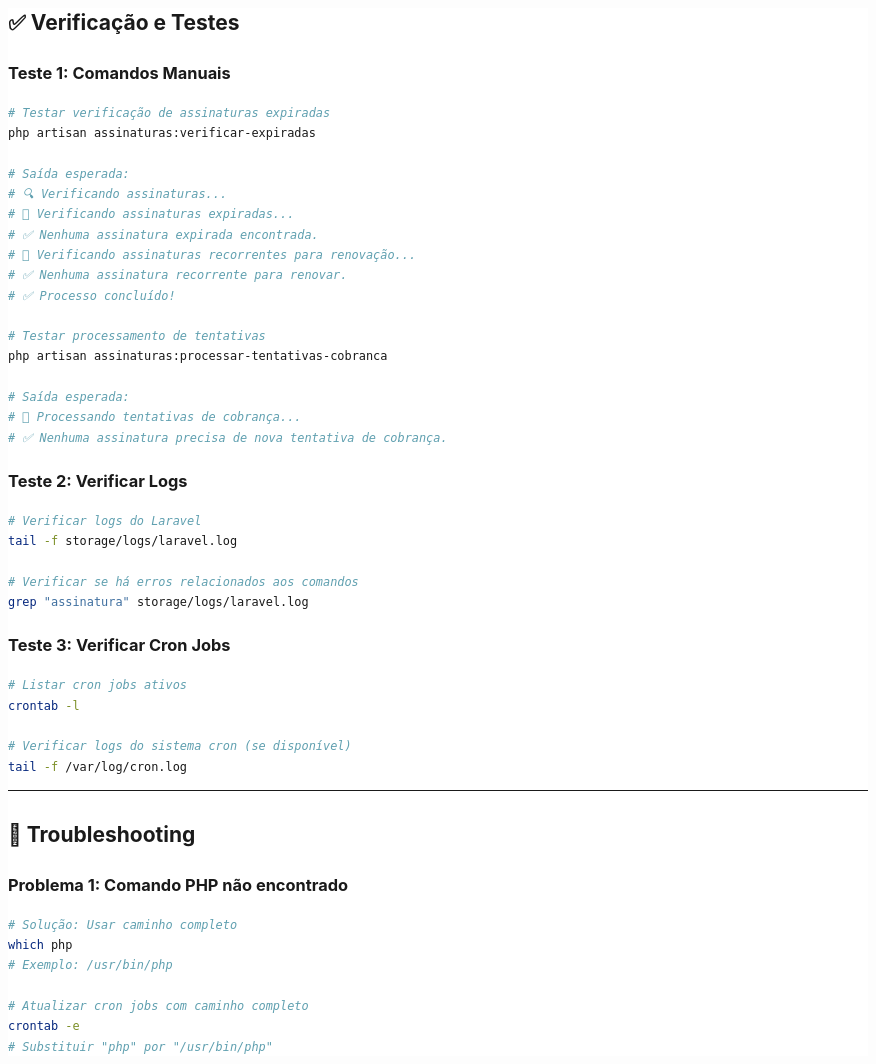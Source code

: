 
## ✅ Verificação e Testes

### **Teste 1: Comandos Manuais**

```bash
# Testar verificação de assinaturas expiradas
php artisan assinaturas:verificar-expiradas

# Saída esperada:
# 🔍 Verificando assinaturas...
# 📅 Verificando assinaturas expiradas...
# ✅ Nenhuma assinatura expirada encontrada.
# 🔄 Verificando assinaturas recorrentes para renovação...
# ✅ Nenhuma assinatura recorrente para renovar.
# ✅ Processo concluído!

# Testar processamento de tentativas
php artisan assinaturas:processar-tentativas-cobranca

# Saída esperada:
# 🔄 Processando tentativas de cobrança...
# ✅ Nenhuma assinatura precisa de nova tentativa de cobrança.
```

### **Teste 2: Verificar Logs**

```bash
# Verificar logs do Laravel
tail -f storage/logs/laravel.log

# Verificar se há erros relacionados aos comandos
grep "assinatura" storage/logs/laravel.log
```

### **Teste 3: Verificar Cron Jobs**

```bash
# Listar cron jobs ativos
crontab -l

# Verificar logs do sistema cron (se disponível)
tail -f /var/log/cron.log
```

---

## 🚨 Troubleshooting

### **Problema 1: Comando PHP não encontrado**

```bash
# Solução: Usar caminho completo
which php
# Exemplo: /usr/bin/php

# Atualizar cron jobs com caminho completo
crontab -e
# Substituir "php" por "/usr/bin/php"
```
